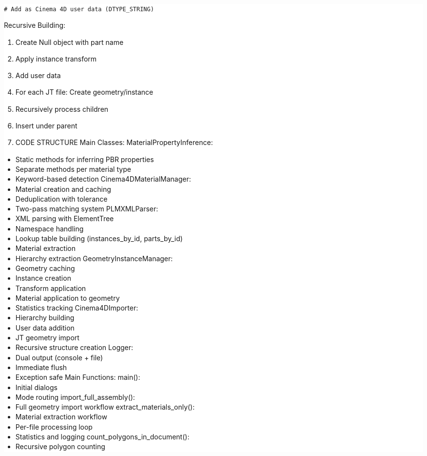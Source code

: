     # Add as Cinema 4D user data (DTYPE_STRING)
Recursive Building:
1. Create Null object with part name
2. Apply instance transform
3. Add user data
4. For each JT file: Create geometry/instance
5. Recursively process children
6. Insert under parent

11. CODE STRUCTURE
Main Classes:
MaterialPropertyInference:
* Static methods for inferring PBR properties
* Separate methods per material type
* Keyword-based detection
Cinema4DMaterialManager:
* Material creation and caching
* Deduplication with tolerance
* Two-pass matching system
PLMXMLParser:
* XML parsing with ElementTree
* Namespace handling
* Lookup table building (instances_by_id, parts_by_id)
* Material extraction
* Hierarchy extraction
GeometryInstanceManager:
* Geometry caching
* Instance creation
* Transform application
* Material application to geometry
* Statistics tracking
Cinema4DImporter:
* Hierarchy building
* User data addition
* JT geometry import
* Recursive structure creation
Logger:
* Dual output (console + file)
* Immediate flush
* Exception safe
Main Functions:
main():
* Initial dialogs
* Mode routing
import_full_assembly():
* Full geometry import workflow
extract_materials_only():
* Material extraction workflow
* Per-file processing loop
* Statistics and logging
count_polygons_in_document():
* Recursive polygon counting
